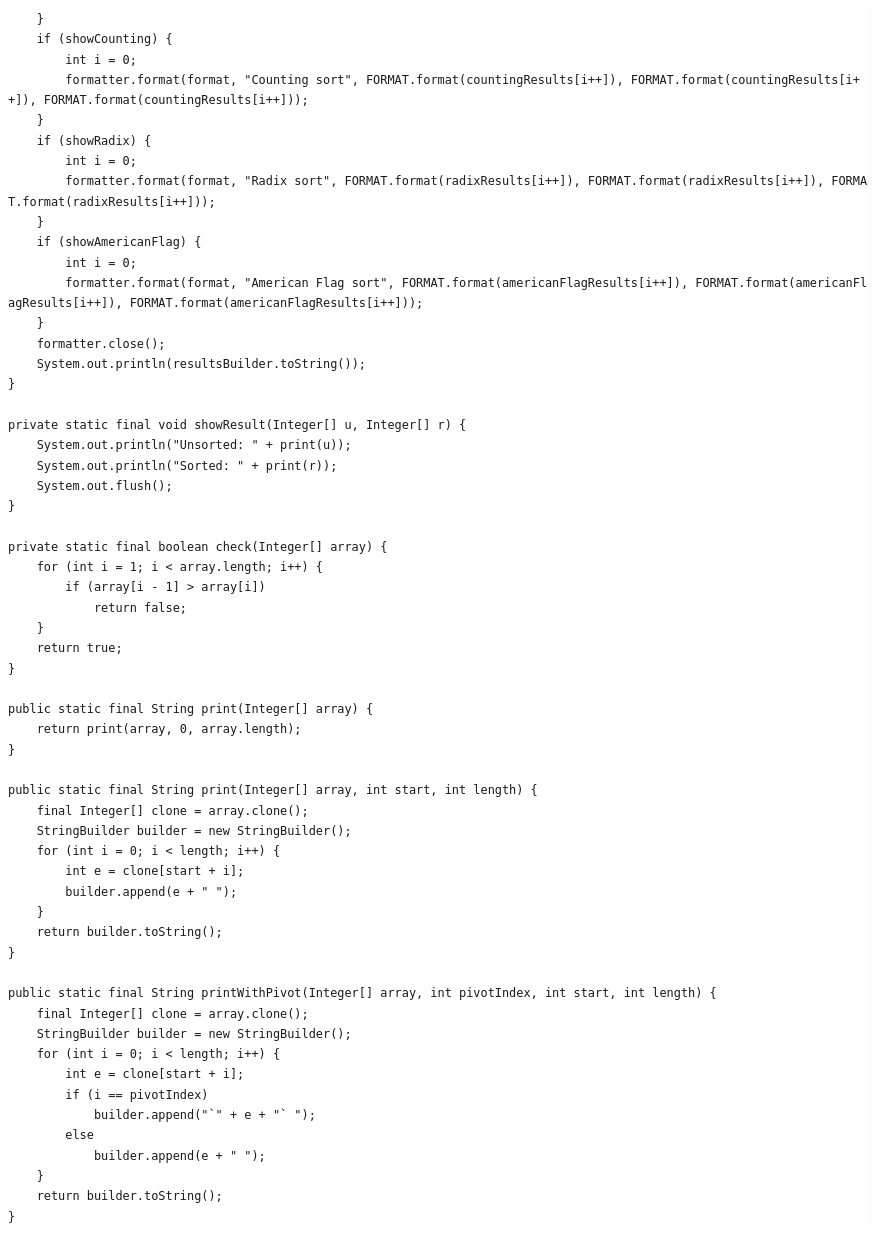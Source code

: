         }
        if (showCounting) {
            int i = 0;
            formatter.format(format, "Counting sort", FORMAT.format(countingResults[i++]), FORMAT.format(countingResults[i++]), FORMAT.format(countingResults[i++]));
        }
        if (showRadix) {
            int i = 0;
            formatter.format(format, "Radix sort", FORMAT.format(radixResults[i++]), FORMAT.format(radixResults[i++]), FORMAT.format(radixResults[i++]));
        }
        if (showAmericanFlag) {
            int i = 0;
            formatter.format(format, "American Flag sort", FORMAT.format(americanFlagResults[i++]), FORMAT.format(americanFlagResults[i++]), FORMAT.format(americanFlagResults[i++]));
        }
        formatter.close();
        System.out.println(resultsBuilder.toString());
    }

    private static final void showResult(Integer[] u, Integer[] r) {
        System.out.println("Unsorted: " + print(u));
        System.out.println("Sorted: " + print(r));
        System.out.flush();
    }

    private static final boolean check(Integer[] array) {
        for (int i = 1; i < array.length; i++) {
            if (array[i - 1] > array[i])
                return false;
        }
        return true;
    }

    public static final String print(Integer[] array) {
        return print(array, 0, array.length);
    }

    public static final String print(Integer[] array, int start, int length) {
        final Integer[] clone = array.clone();
        StringBuilder builder = new StringBuilder();
        for (int i = 0; i < length; i++) {
            int e = clone[start + i];
            builder.append(e + " ");
        }
        return builder.toString();
    }

    public static final String printWithPivot(Integer[] array, int pivotIndex, int start, int length) {
        final Integer[] clone = array.clone();
        StringBuilder builder = new StringBuilder();
        for (int i = 0; i < length; i++) {
            int e = clone[start + i];
            if (i == pivotIndex)
                builder.append("`" + e + "` ");
            else
                builder.append(e + " ");
        }
        return builder.toString();
    }

